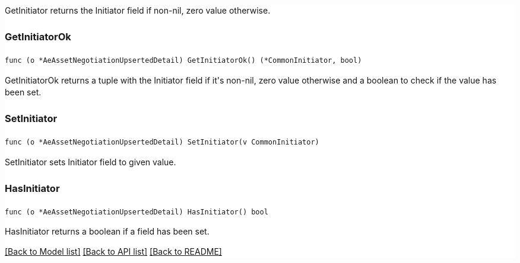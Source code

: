GetInitiator returns the Initiator field if non-nil, zero value otherwise.

### GetInitiatorOk

`func (o *AeAssetNegotiationUpsertedDetail) GetInitiatorOk() (*CommonInitiator, bool)`

GetInitiatorOk returns a tuple with the Initiator field if it's non-nil, zero value otherwise
and a boolean to check if the value has been set.

### SetInitiator

`func (o *AeAssetNegotiationUpsertedDetail) SetInitiator(v CommonInitiator)`

SetInitiator sets Initiator field to given value.

### HasInitiator

`func (o *AeAssetNegotiationUpsertedDetail) HasInitiator() bool`

HasInitiator returns a boolean if a field has been set.


[[Back to Model list]](../README.md#documentation-for-models) [[Back to API list]](../README.md#documentation-for-api-endpoints) [[Back to README]](../README.md)


